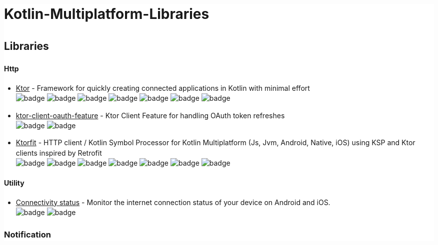 # Kotlin-Multiplatform-Libraries

## Libraries

#### Http

* [Ktor](https://github.com/ktorio/ktor) - Framework for quickly creating connected applications in Kotlin with minimal effort  
![badge][badge-android]
![badge][badge-ios]
![badge][badge-js]
![badge][badge-jvm]
![badge][badge-linux]
![badge][badge-windows]
![badge][badge-mac]

* [ktor-client-oauth-feature](https://github.com/kuuuurt/ktor-client-oauth-feature) - Ktor Client Feature for handling OAuth token refreshes  
![badge][badge-ios]
![badge][badge-jvm]

* [Ktorfit](https://github.com/Foso/Ktorfit) - HTTP client / Kotlin Symbol Processor for Kotlin Multiplatform (Js, Jvm, Android, Native, iOS) using KSP and Ktor clients inspired by Retrofit  
![badge][badge-android]
![badge][badge-ios]
![badge][badge-js]
![badge][badge-jvm]
![badge][badge-linux]
![badge][badge-windows]
![badge][badge-mac]

#### Utility

* [Connectivity status](https://github.com/ln-12/multiplatform-connectivity-status) - Monitor the internet connection status of your device on Android and iOS.  
![badge][badge-android]
![badge][badge-ios]

### Notification


[badge-android]: https://img.shields.io/badge/-Android-090909?style=for-the-badge&logo=Android&style=flat
[badge-android-native]: http://img.shields.io/badge/-support_AndroidNative-090909?style=for-the-badge&logo=Android&style=flat
[badge-wearos]: http://img.shields.io/badge/-wearos-090909?style=for-the-badge&logo=apple&style=flat
[badge-jvm]: https://img.shields.io/badge/-Java-090909?style=for-the-badge&logo=openjdk&style=flat
[badge-js]: https://img.shields.io/badge/-JS-090909?style=for-the-badge&logo=javascript&style=flat
[badge-js-ir]: https://img.shields.io/badge/-support_IR-090909?style=for-the-badge&logo=Kotlin&style=flat
[badge-nodejs]: https://img.shields.io/badge/-nodejs-090909?style=for-the-badge&logo=node.js&style=flat
[badge-linux]: https://img.shields.io/badge/-linux-090909?style=for-the-badge&logo=linux&style=flat 
[badge-windows]: https://img.shields.io/badge/-windows-090909?style=for-the-badge&logo=windows&style=flat
[badge-wasm]: https://img.shields.io/badge/-wasm-090909?style=for-the-badge&logo=wasm&style=flat
[badge-apple-silicon]: http://img.shields.io/badge/-support_AppleSilicon-909090?style=for-the-badge&logo=Apple&style=flat
[badge-ios]: https://img.shields.io/badge/-IOS-090909?style=for-the-badge&logo=IOS&style=flat
[badge-mac]: https://img.shields.io/badge/-macos-090909?style=for-the-badge&logo=macos&style=flat
[badge-watchos]: http://img.shields.io/badge/-watchos-090909?style=for-the-badge&logo=apple&style=flat
[badge-tvos]: http://img.shields.io/badge/-tvos-090909?style=for-the-badge&logo=apple&style=flat